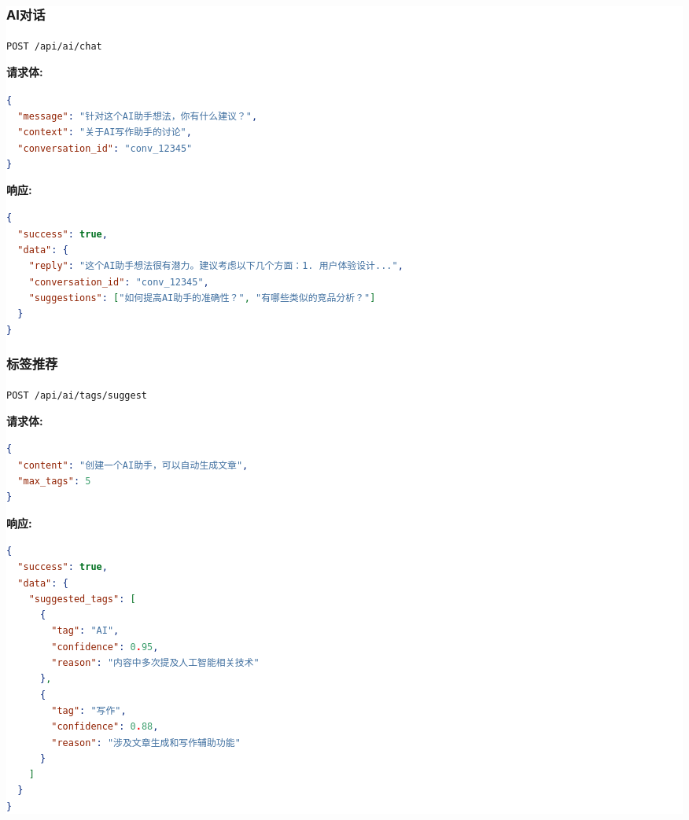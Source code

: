 ### AI对话
```http
POST /api/ai/chat
```

**请求体:**
```json
{
  "message": "针对这个AI助手想法，你有什么建议？",
  "context": "关于AI写作助手的讨论",
  "conversation_id": "conv_12345"
}
```

**响应:**
```json
{
  "success": true,
  "data": {
    "reply": "这个AI助手想法很有潜力。建议考虑以下几个方面：1. 用户体验设计...",
    "conversation_id": "conv_12345",
    "suggestions": ["如何提高AI助手的准确性？", "有哪些类似的竞品分析？"]
  }
}
```

### 标签推荐
```http
POST /api/ai/tags/suggest
```

**请求体:**
```json
{
  "content": "创建一个AI助手，可以自动生成文章",
  "max_tags": 5
}
```

**响应:**
```json
{
  "success": true,
  "data": {
    "suggested_tags": [
      {
        "tag": "AI",
        "confidence": 0.95,
        "reason": "内容中多次提及人工智能相关技术"
      },
      {
        "tag": "写作",
        "confidence": 0.88,
        "reason": "涉及文章生成和写作辅助功能"
      }
    ]
  }
}
```
